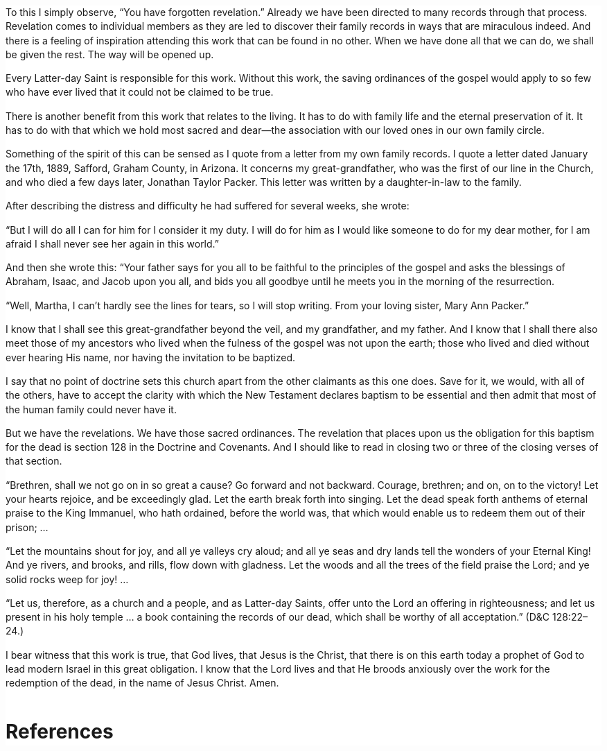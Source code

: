 To this I simply observe, “You have forgotten revelation.” Already we have been directed to many records through that process. Revelation comes to individual members as they are led to discover their family records in ways that are miraculous indeed. And there is a feeling of inspiration attending this work that can be found in no other. When we have done all that we can do, we shall be given the rest. The way will be opened up.

Every Latter-day Saint is responsible for this work. Without this work, the saving ordinances of the gospel would apply to so few who have ever lived that it could not be claimed to be true.

There is another benefit from this work that relates to the living. It has to do with family life and the eternal preservation of it. It has to do with that which we hold most sacred and dear—the association with our loved ones in our own family circle.

Something of the spirit of this can be sensed as I quote from a letter from my own family records. I quote a letter dated January the 17th, 1889, Safford, Graham County, in Arizona. It concerns my great-grandfather, who was the first of our line in the Church, and who died a few days later, Jonathan Taylor Packer. This letter was written by a daughter-in-law to the family.

After describing the distress and difficulty he had suffered for several weeks, she wrote:

“But I will do all I can for him for I consider it my duty. I will do for him as I would like someone to do for my dear mother, for I am afraid I shall never see her again in this world.”

And then she wrote this: “Your father says for you all to be faithful to the principles of the gospel and asks the blessings of Abraham, Isaac, and Jacob upon you all, and bids you all goodbye until he meets you in the morning of the resurrection.

“Well, Martha, I can’t hardly see the lines for tears, so I will stop writing. From your loving sister, Mary Ann Packer.”

I know that I shall see this great-grandfather beyond the veil, and my grandfather, and my father. And I know that I shall there also meet those of my ancestors who lived when the fulness of the gospel was not upon the earth; those who lived and died without ever hearing His name, nor having the invitation to be baptized.

I say that no point of doctrine sets this church apart from the other claimants as this one does. Save for it, we would, with all of the others, have to accept the clarity with which the New Testament declares baptism to be essential and then admit that most of the human family could never have it.

But we have the revelations. We have those sacred ordinances. The revelation that places upon us the obligation for this baptism for the dead is section 128 in the Doctrine and Covenants. And I should like to read in closing two or three of the closing verses of that section.

“Brethren, shall we not go on in so great a cause? Go forward and not backward. Courage, brethren; and on, on to the victory! Let your hearts rejoice, and be exceedingly glad. Let the earth break forth into singing. Let the dead speak forth anthems of eternal praise to the King Immanuel, who hath ordained, before the world was, that which would enable us to redeem them out of their prison; …

“Let the mountains shout for joy, and all ye valleys cry aloud; and all ye seas and dry lands tell the wonders of your Eternal King! And ye rivers, and brooks, and rills, flow down with gladness. Let the woods and all the trees of the field praise the Lord; and ye solid rocks weep for joy! …

“Let us, therefore, as a church and a people, and as Latter-day Saints, offer unto the Lord an offering in righteousness; and let us present in his holy temple … a book containing the records of our dead, which shall be worthy of all acceptation.” (D&C 128:22–24.)

I bear witness that this work is true, that God lives, that Jesus is the Christ, that there is on this earth today a prophet of God to lead modern Israel in this great obligation. I know that the Lord lives and that He broods anxiously over the work for the redemption of the dead, in the name of Jesus Christ. Amen.

# References
